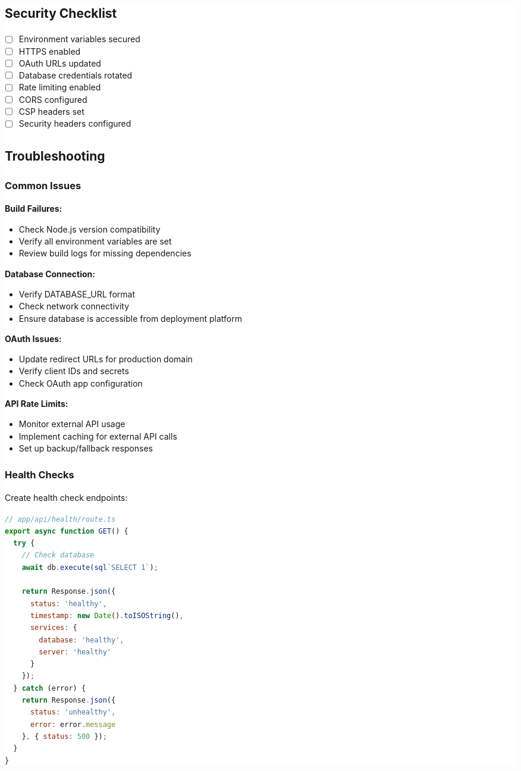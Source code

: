 ## Security Checklist

- [ ] Environment variables secured
- [ ] HTTPS enabled
- [ ] OAuth URLs updated
- [ ] Database credentials rotated
- [ ] Rate limiting enabled
- [ ] CORS configured
- [ ] CSP headers set
- [ ] Security headers configured

## Troubleshooting

### Common Issues

**Build Failures:**
- Check Node.js version compatibility
- Verify all environment variables are set
- Review build logs for missing dependencies

**Database Connection:**
- Verify DATABASE_URL format
- Check network connectivity
- Ensure database is accessible from deployment platform

**OAuth Issues:**
- Update redirect URLs for production domain
- Verify client IDs and secrets
- Check OAuth app configuration

**API Rate Limits:**
- Monitor external API usage
- Implement caching for external API calls
- Set up backup/fallback responses

### Health Checks

Create health check endpoints:

```javascript
// app/api/health/route.ts
export async function GET() {
  try {
    // Check database
    await db.execute(sql`SELECT 1`);
    
    return Response.json({
      status: 'healthy',
      timestamp: new Date().toISOString(),
      services: {
        database: 'healthy',
        server: 'healthy'
      }
    });
  } catch (error) {
    return Response.json({
      status: 'unhealthy',
      error: error.message
    }, { status: 500 });
  }
}
```
